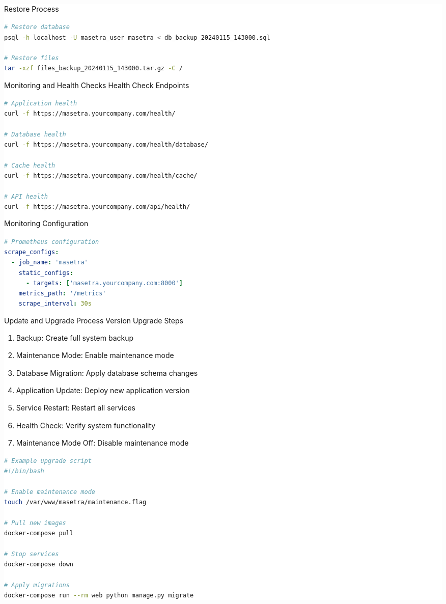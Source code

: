 Restore Process

```bash
# Restore database
psql -h localhost -U masetra_user masetra < db_backup_20240115_143000.sql

# Restore files
tar -xzf files_backup_20240115_143000.tar.gz -C /
```

Monitoring and Health Checks
Health Check Endpoints

```bash
# Application health
curl -f https://masetra.yourcompany.com/health/

# Database health
curl -f https://masetra.yourcompany.com/health/database/

# Cache health
curl -f https://masetra.yourcompany.com/health/cache/

# API health
curl -f https://masetra.yourcompany.com/api/health/
```

Monitoring Configuration

```yaml
# Prometheus configuration
scrape_configs:
  - job_name: 'masetra'
    static_configs:
      - targets: ['masetra.yourcompany.com:8000']
    metrics_path: '/metrics'
    scrape_interval: 30s
```

Update and Upgrade Process
Version Upgrade Steps

1. Backup: Create full system backup

2. Maintenance Mode: Enable maintenance mode

3. Database Migration: Apply database schema changes

4. Application Update: Deploy new application version

5. Service Restart: Restart all services

6. Health Check: Verify system functionality

7. Maintenance Mode Off: Disable maintenance mode

```bash
# Example upgrade script
#!/bin/bash

# Enable maintenance mode
touch /var/www/masetra/maintenance.flag

# Pull new images
docker-compose pull

# Stop services
docker-compose down

# Apply migrations
docker-compose run --rm web python manage.py migrate
```